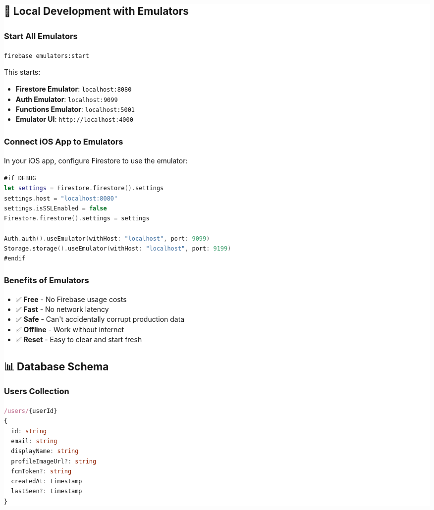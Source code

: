 ## 🧪 Local Development with Emulators

### Start All Emulators

```bash
firebase emulators:start
```

This starts:
- **Firestore Emulator**: `localhost:8080`
- **Auth Emulator**: `localhost:9099`
- **Functions Emulator**: `localhost:5001`
- **Emulator UI**: `http://localhost:4000`

### Connect iOS App to Emulators

In your iOS app, configure Firestore to use the emulator:

```swift
#if DEBUG
let settings = Firestore.firestore().settings
settings.host = "localhost:8080"
settings.isSSLEnabled = false
Firestore.firestore().settings = settings

Auth.auth().useEmulator(withHost: "localhost", port: 9099)
Storage.storage().useEmulator(withHost: "localhost", port: 9199)
#endif
```

### Benefits of Emulators

- ✅ **Free** - No Firebase usage costs
- ✅ **Fast** - No network latency
- ✅ **Safe** - Can't accidentally corrupt production data
- ✅ **Offline** - Work without internet
- ✅ **Reset** - Easy to clear and start fresh

## 📊 Database Schema

### Users Collection

```typescript
/users/{userId}
{
  id: string
  email: string
  displayName: string
  profileImageUrl?: string
  fcmToken?: string
  createdAt: timestamp
  lastSeen?: timestamp
}
```
